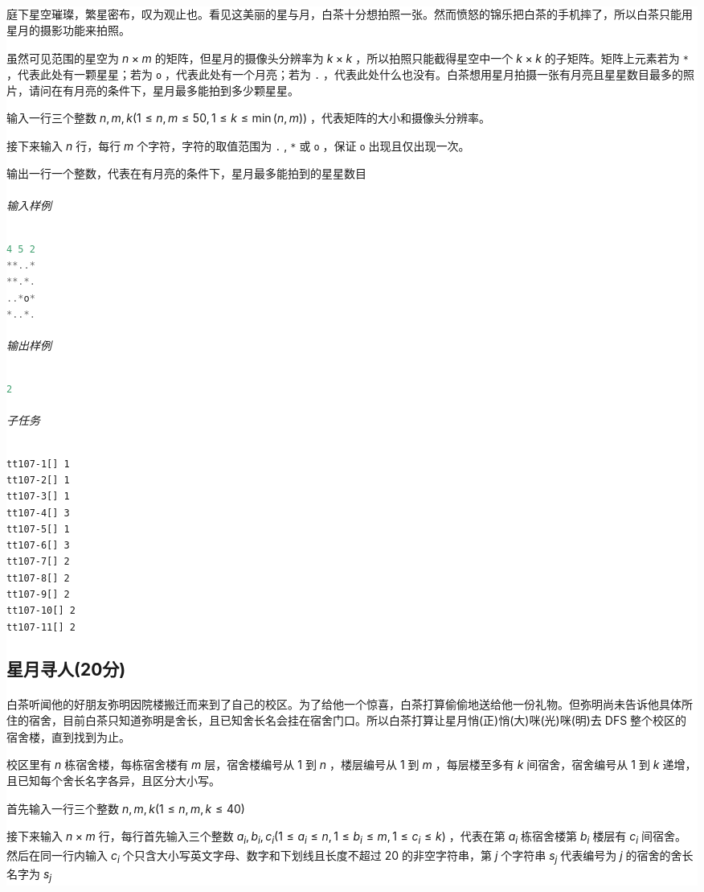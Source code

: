 庭下星空璀璨，繁星密布，叹为观止也。看见这美丽的星与月，白茶十分想拍照一张。然而愤怒的锦乐把白茶的手机摔了，所以白茶只能用星月的摄影功能来拍照。

虽然可见范围的星空为 $n\times m$ 的矩阵，但星月的摄像头分辨率为 $k\times k$ ，所以拍照只能截得星空中一个 $k\times k$ 的子矩阵。矩阵上元素若为 `*` ，代表此处有一颗星星；若为 `o` ，代表此处有一个月亮；若为 `.` ，代表此处什么也没有。白茶想用星月拍摄一张有月亮且星星数目最多的照片，请问在有月亮的条件下，星月最多能拍到多少颗星星。

输入一行三个整数 $n,m,k(1\le n,m\le50,1\le k\le\min{(n,m)})$ ，代表矩阵的大小和摄像头分辨率。

接下来输入 $n$ 行，每行 $m$ 个字符，字符的取值范围为 `.` , `*` 或 `o` ，保证 `o` 出现且仅出现一次。

输出一行一个整数，代表在有月亮的条件下，星月最多能拍到的星星数目

###### 输入样例

```c++
4 5 2
**..*
**.*.
..*o*
*..*.
```

###### 输出样例

```c++
2
```

###### 子任务

```plain
tt107-1[] 1
tt107-2[] 1
tt107-3[] 1
tt107-4[] 3
tt107-5[] 1
tt107-6[] 3
tt107-7[] 2
tt107-8[] 2
tt107-9[] 2
tt107-10[] 2
tt107-11[] 2
```





## 星月寻人(20分)

白茶听闻他的好朋友弥明因院楼搬迁而来到了自己的校区。为了给他一个惊喜，白茶打算偷偷地送给他一份礼物。但弥明尚未告诉他具体所住的宿舍，目前白茶只知道弥明是舍长，且已知舍长名会挂在宿舍门口。所以白茶打算让星月悄(正)悄(大)咪(光)咪(明)去 DFS 整个校区的宿舍楼，直到找到为止。

校区里有 $n$ 栋宿舍楼，每栋宿舍楼有 $m$ 层，宿舍楼编号从 $1$ 到 $n$ ，楼层编号从 $1$ 到 $m$ ，每层楼至多有 $k$ 间宿舍，宿舍编号从 $1$ 到 $k$ 递增，且已知每个舍长名字各异，且区分大小写。

首先输入一行三个整数 $n,m,k(1\le n,m,k\le40)$ 

接下来输入 $n\times m$ 行，每行首先输入三个整数 $a_i,b_i,c_i(1\le a_i\le n,1\le b_i\le m,1\le c_i\le k)$ ，代表在第 $a_i$ 栋宿舍楼第 $b_i$ 楼层有 $c_i$ 间宿舍。然后在同一行内输入 $c_i$ 个只含大小写英文字母、数字和下划线且长度不超过  $20$ 的非空字符串，第 $j$ 个字符串 $s_j$ 代表编号为 $j$ 的宿舍的舍长名字为 $s_j$ 

